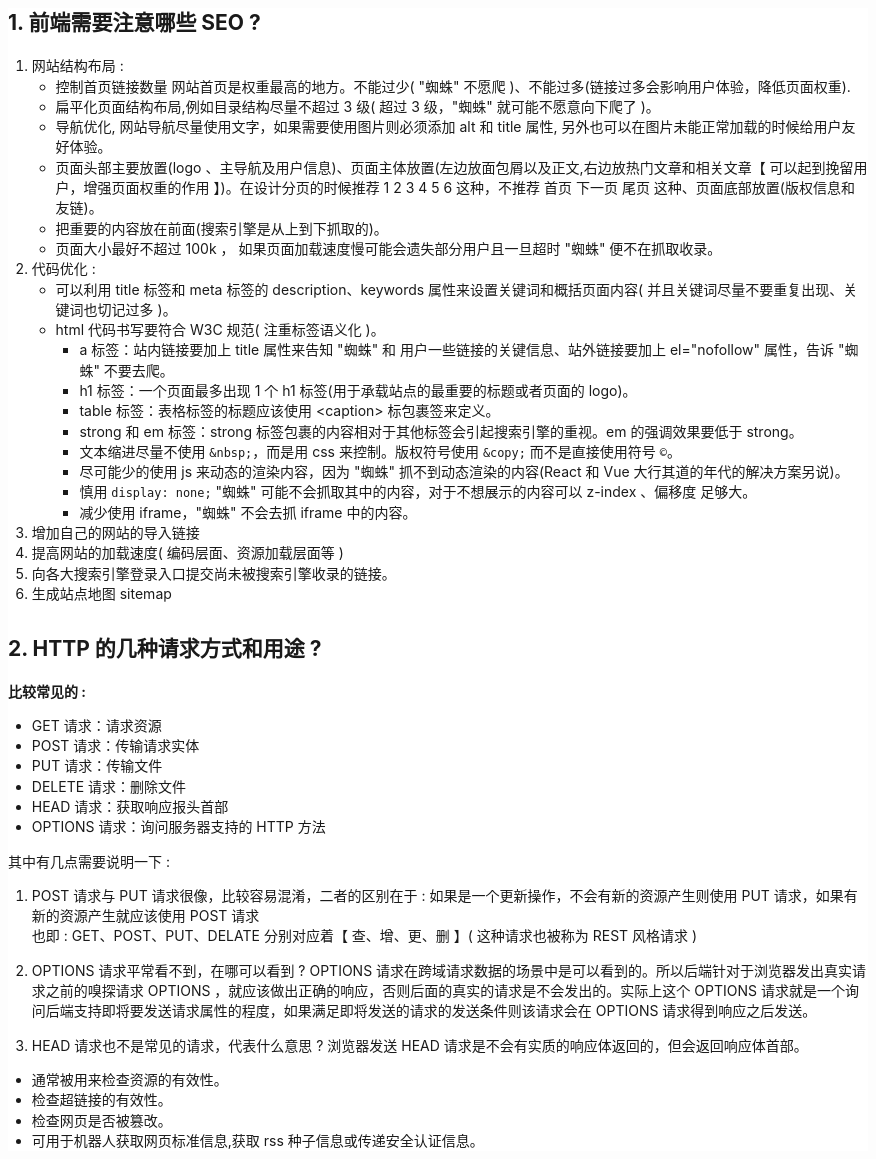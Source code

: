 ## 1. 前端需要注意哪些 SEO ?

1. 网站结构布局 :
    - 控制首页链接数量 网站首页是权重最高的地方。不能过少( "蜘蛛" 不愿爬 )、不能过多(链接过多会影响用户体验，降低页面权重).
    - 扁平化页面结构布局,例如目录结构尽量不超过 3 级( 超过 3 级，"蜘蛛" 就可能不愿意向下爬了 )。
    - 导航优化, 网站导航尽量使用文字，如果需要使用图片则必须添加 alt 和 title 属性, 另外也可以在图片未能正常加载的时候给用户友好体验。
    - 页面头部主要放置(logo 、主导航及用户信息)、页面主体放置(左边放面包屑以及正文,右边放热门文章和相关文章【 可以起到挽留用户，增强页面权重的作用 】)。在设计分页的时候推荐 1 2 3 4 5 6 这种，不推荐 首页
      下一页 尾页 这种、页面底部放置(版权信息和友链)。
    - 把重要的内容放在前面(搜索引擎是从上到下抓取的)。
    - 页面大小最好不超过 100k ， 如果页面加载速度慢可能会遗失部分用户且一旦超时 "蜘蛛" 便不在抓取收录。
2. 代码优化 :
    - 可以利用 title 标签和 meta 标签的 description、keywords 属性来设置关键词和概括页面内容( 并且关键词尽量不要重复出现、关键词也切记过多 )。
    - html 代码书写要符合 W3C 规范( 注重标签语义化 )。
        + a 标签：站内链接要加上 title 属性来告知 "蜘蛛" 和 用户一些链接的关键信息、站外链接要加上 el="nofollow" 属性，告诉 "蜘蛛" 不要去爬。
        + h1 标签：一个页面最多出现 1 个 h1 标签(用于承载站点的最重要的标题或者页面的 logo)。
        + table 标签：表格标签的标题应该使用 \<caption\> 标包裹签来定义。
        + strong 和 em 标签：strong 标签包裹的内容相对于其他标签会引起搜索引擎的重视。em 的强调效果要低于 strong。
        + 文本缩进尽量不使用 `&nbsp;`，而是用 css 来控制。版权符号使用 `&copy;` 而不是直接使用符号 `©`。
        + 尽可能少的使用 js 来动态的渲染内容，因为 "蜘蛛" 抓不到动态渲染的内容(React 和 Vue 大行其道的年代的解决方案另说)。
        + 慎用 `display: none;` "蜘蛛" 可能不会抓取其中的内容，对于不想展示的内容可以 z-index 、偏移度 足够大。
        + 减少使用 iframe，"蜘蛛" 不会去抓 iframe 中的内容。
3. 增加自己的网站的导入链接
4. 提高网站的加载速度( 编码层面、资源加载层面等 )
5. 向各大搜索引擎登录入口提交尚未被搜索引擎收录的链接。
6. 生成站点地图 sitemap

## 2. HTTP 的几种请求方式和用途 ?

**比较常见的 :**

- GET 请求：请求资源
- POST 请求：传输请求实体
- PUT 请求：传输文件
- DELETE 请求：删除文件
- HEAD 请求：获取响应报头首部
- OPTIONS 请求：询问服务器支持的 HTTP 方法

其中有几点需要说明一下 :

1. POST 请求与 PUT 请求很像，比较容易混淆，二者的区别在于 :
   如果是一个更新操作，不会有新的资源产生则使用 PUT 请求，如果有新的资源产生就应该使用 POST 请求<br>
   也即 : GET、POST、PUT、DELATE 分别对应着【 查、增、更、删 】( 这种请求也被称为 REST 风格请求 )

2. OPTIONS 请求平常看不到，在哪可以看到 ? OPTIONS 请求在跨域请求数据的场景中是可以看到的。所以后端针对于浏览器发出真实请求之前的嗅探请求 OPTIONS
   ，就应该做出正确的响应，否则后面的真实的请求是不会发出的。实际上这个 OPTIONS 请求就是一个询问后端支持即将要发送请求属性的程度，如果满足即将发送的请求的发送条件则该请求会在 OPTIONS 请求得到响应之后发送。

3. HEAD 请求也不是常见的请求，代表什么意思 ? 浏览器发送 HEAD 请求是不会有实质的响应体返回的，但会返回响应体首部。

- 通常被用来检查资源的有效性。
- 检查超链接的有效性。
- 检查网页是否被篡改。
- 可用于机器人获取网页标准信息,获取 rss 种子信息或传递安全认证信息。
